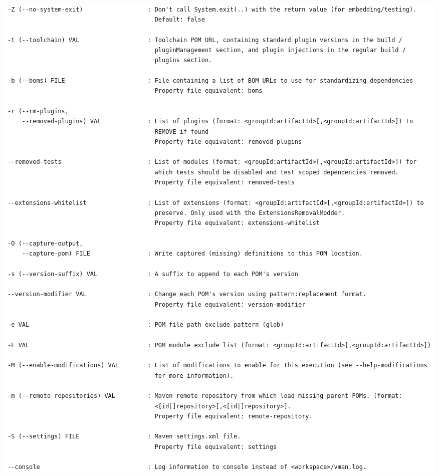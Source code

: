      -Z (--no-system-exit)                  : Don't call System.exit(..) with the return value (for embedding/testing).
                                              Default: false

     -t (--toolchain) VAL                   : Toolchain POM URL, containing standard plugin versions in the build /
                                              pluginManagement section, and plugin injections in the regular build /
                                              plugins section.

     -b (--boms) FILE                       : File containing a list of BOM URLs to use for standardizing dependencies
                                              Property file equivalent: boms

     -r (--rm-plugins,
         --removed-plugins) VAL             : List of plugins (format: <groupId:artifactId>[,<groupId:artifactId>]) to
                                              REMOVE if found
                                              Property file equivalent: removed-plugins

     --removed-tests                        : List of modules (format: <groupId:artifactId>[,<groupId:artifactId>]) for
                                              which tests should be disabled and test scoped dependencies removed.
                                              Property file equivalent: removed-tests

     --extensions-whitelist                 : List of extensions (format: <groupId:artifactId>[,<groupId:artifactId>]) to
                                              preserve. Only used with the ExtensionsRemovalModder.
                                              Property file equivalent: extensions-whitelist

     -O (--capture-output,
         --capture-pom) FILE                : Write captured (missing) definitions to this POM location.

     -s (--version-suffix) VAL              : A suffix to append to each POM's version

     --version-modifier VAL                 : Change each POM's version using pattern:replacement format.
                                              Property file equivalent: version-modifier

     -e VAL                                 : POM file path exclude pattern (glob)

     -E VAL                                 : POM module exclude list (format: <groupId:artifactId>[,<groupId:artifactId>])

     -M (--enable-modifications) VAL        : List of modifications to enable for this execution (see --help-modifications
                                              for more information).

     -m (--remote-repositories) VAL         : Maven remote repository from which load missing parent POMs. (format:
                                              <[id|]repository>[,<[id|]repository>].
                                              Property file equivalent: remote-repository.

     -S (--settings) FILE                   : Maven settings.xml file.
                                              Property file equivalent: settings

     --console                              : Log information to console instead of <workspace>/vman.log.
